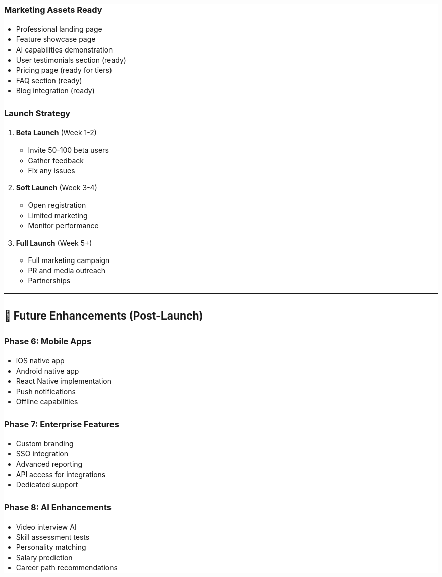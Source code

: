 ### Marketing Assets Ready
- Professional landing page
- Feature showcase page
- AI capabilities demonstration
- User testimonials section (ready)
- Pricing page (ready for tiers)
- FAQ section (ready)
- Blog integration (ready)

### Launch Strategy
1. **Beta Launch** (Week 1-2)
   - Invite 50-100 beta users
   - Gather feedback
   - Fix any issues

2. **Soft Launch** (Week 3-4)
   - Open registration
   - Limited marketing
   - Monitor performance

3. **Full Launch** (Week 5+)
   - Full marketing campaign
   - PR and media outreach
   - Partnerships

---

## 🔮 Future Enhancements (Post-Launch)

### Phase 6: Mobile Apps
- iOS native app
- Android native app
- React Native implementation
- Push notifications
- Offline capabilities

### Phase 7: Enterprise Features
- Custom branding
- SSO integration
- Advanced reporting
- API access for integrations
- Dedicated support

### Phase 8: AI Enhancements
- Video interview AI
- Skill assessment tests
- Personality matching
- Salary prediction
- Career path recommendations
